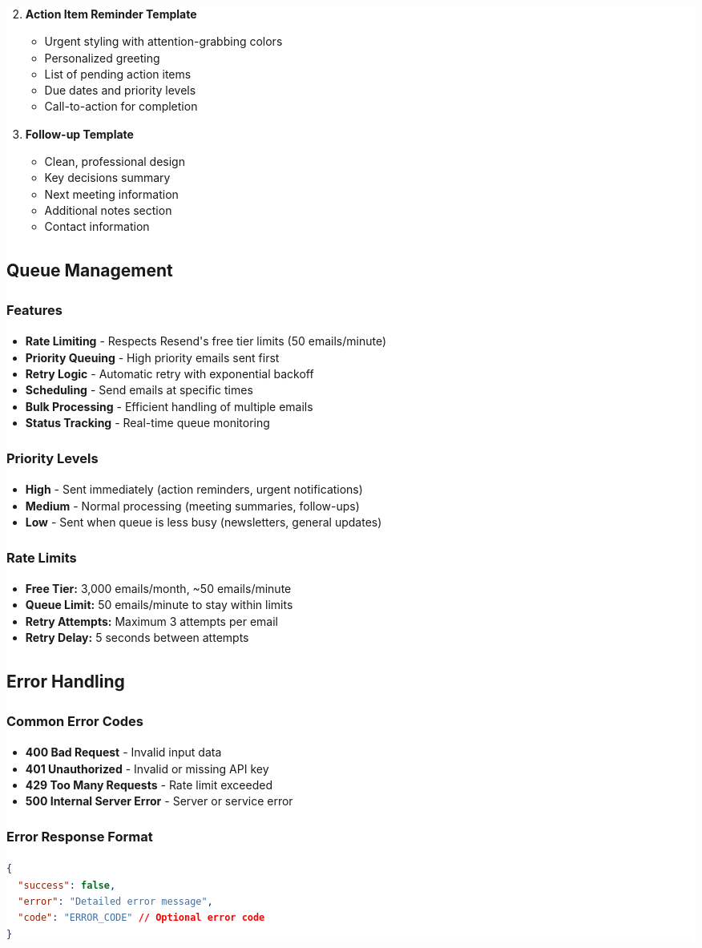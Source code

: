 2. **Action Item Reminder Template**
   - Urgent styling with attention-grabbing colors
   - Personalized greeting
   - List of pending action items
   - Due dates and priority levels
   - Call-to-action for completion

3. **Follow-up Template**
   - Clean, professional design
   - Key decisions summary
   - Next meeting information
   - Additional notes section
   - Contact information

## Queue Management

### Features

- **Rate Limiting** - Respects Resend's free tier limits (50 emails/minute)
- **Priority Queuing** - High priority emails sent first
- **Retry Logic** - Automatic retry with exponential backoff
- **Scheduling** - Send emails at specific times
- **Bulk Processing** - Efficient handling of multiple emails
- **Status Tracking** - Real-time queue monitoring

### Priority Levels

- **High** - Sent immediately (action reminders, urgent notifications)
- **Medium** - Normal processing (meeting summaries, follow-ups)
- **Low** - Sent when queue is less busy (newsletters, general updates)

### Rate Limits

- **Free Tier:** 3,000 emails/month, ~50 emails/minute
- **Queue Limit:** 50 emails/minute to stay within limits
- **Retry Attempts:** Maximum 3 attempts per email
- **Retry Delay:** 5 seconds between attempts

## Error Handling

### Common Error Codes

- **400 Bad Request** - Invalid input data
- **401 Unauthorized** - Invalid or missing API key
- **429 Too Many Requests** - Rate limit exceeded
- **500 Internal Server Error** - Server or service error

### Error Response Format

```json
{
  "success": false,
  "error": "Detailed error message",
  "code": "ERROR_CODE" // Optional error code
}
```
